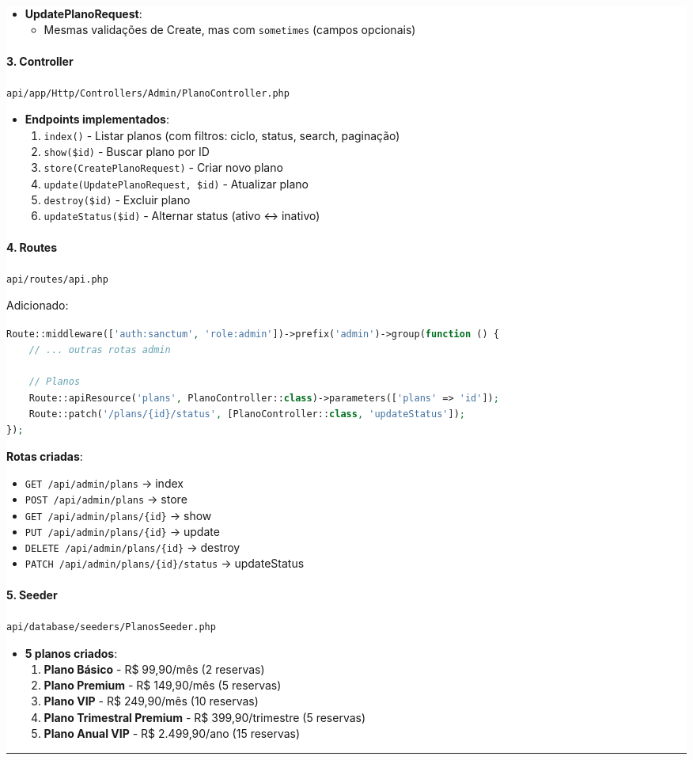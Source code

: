 - **UpdatePlanoRequest**:
  - Mesmas validações de Create, mas com `sometimes` (campos opcionais)

#### 3. Controller

```
api/app/Http/Controllers/Admin/PlanoController.php
```

- **Endpoints implementados**:
  1. `index()` - Listar planos (com filtros: ciclo, status, search, paginação)
  2. `show($id)` - Buscar plano por ID
  3. `store(CreatePlanoRequest)` - Criar novo plano
  4. `update(UpdatePlanoRequest, $id)` - Atualizar plano
  5. `destroy($id)` - Excluir plano
  6. `updateStatus($id)` - Alternar status (ativo ↔ inativo)

#### 4. Routes

```
api/routes/api.php
```

Adicionado:

```php
Route::middleware(['auth:sanctum', 'role:admin'])->prefix('admin')->group(function () {
    // ... outras rotas admin
    
    // Planos
    Route::apiResource('plans', PlanoController::class)->parameters(['plans' => 'id']);
    Route::patch('/plans/{id}/status', [PlanoController::class, 'updateStatus']);
});
```

**Rotas criadas**:

- `GET /api/admin/plans` → index
- `POST /api/admin/plans` → store
- `GET /api/admin/plans/{id}` → show
- `PUT /api/admin/plans/{id}` → update
- `DELETE /api/admin/plans/{id}` → destroy
- `PATCH /api/admin/plans/{id}/status` → updateStatus

#### 5. Seeder

```
api/database/seeders/PlanosSeeder.php
```

- **5 planos criados**:
  1. **Plano Básico** - R$ 99,90/mês (2 reservas)
  2. **Plano Premium** - R$ 149,90/mês (5 reservas)
  3. **Plano VIP** - R$ 249,90/mês (10 reservas)
  4. **Plano Trimestral Premium** - R$ 399,90/trimestre (5 reservas)
  5. **Plano Anual VIP** - R$ 2.499,90/ano (15 reservas)

---